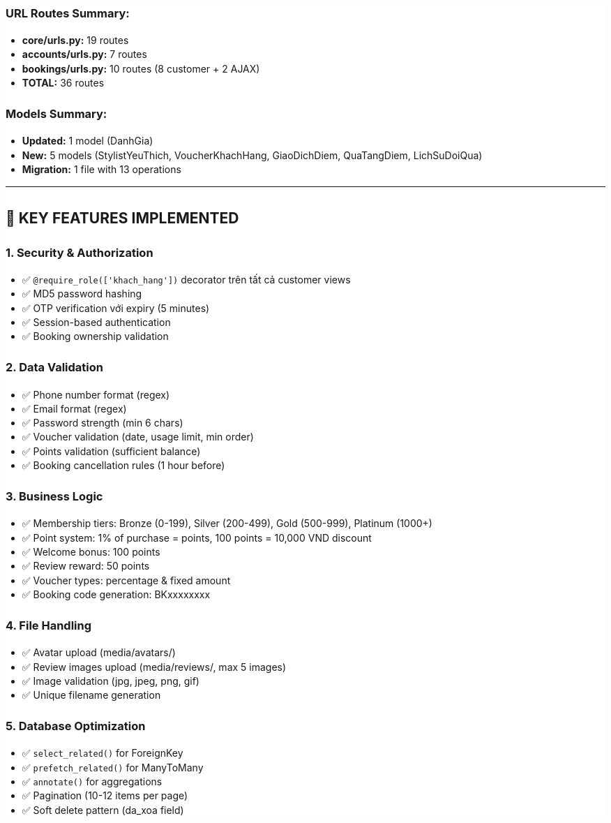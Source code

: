 ### URL Routes Summary:
- **core/urls.py:** 19 routes
- **accounts/urls.py:** 7 routes
- **bookings/urls.py:** 10 routes (8 customer + 2 AJAX)
- **TOTAL:** 36 routes

### Models Summary:
- **Updated:** 1 model (DanhGia)
- **New:** 5 models (StylistYeuThich, VoucherKhachHang, GiaoDichDiem, QuaTangDiem, LichSuDoiQua)
- **Migration:** 1 file with 13 operations

---

## 🎯 KEY FEATURES IMPLEMENTED

### 1. Security & Authorization
- ✅ `@require_role(['khach_hang'])` decorator trên tất cả customer views
- ✅ MD5 password hashing
- ✅ OTP verification với expiry (5 minutes)
- ✅ Session-based authentication
- ✅ Booking ownership validation

### 2. Data Validation
- ✅ Phone number format (regex)
- ✅ Email format (regex)
- ✅ Password strength (min 6 chars)
- ✅ Voucher validation (date, usage limit, min order)
- ✅ Points validation (sufficient balance)
- ✅ Booking cancellation rules (1 hour before)

### 3. Business Logic
- ✅ Membership tiers: Bronze (0-199), Silver (200-499), Gold (500-999), Platinum (1000+)
- ✅ Point system: 1% of purchase = points, 100 points = 10,000 VND discount
- ✅ Welcome bonus: 100 points
- ✅ Review reward: 50 points
- ✅ Voucher types: percentage & fixed amount
- ✅ Booking code generation: BKxxxxxxxx

### 4. File Handling
- ✅ Avatar upload (media/avatars/)
- ✅ Review images upload (media/reviews/, max 5 images)
- ✅ Image validation (jpg, jpeg, png, gif)
- ✅ Unique filename generation

### 5. Database Optimization
- ✅ `select_related()` for ForeignKey
- ✅ `prefetch_related()` for ManyToMany
- ✅ `annotate()` for aggregations
- ✅ Pagination (10-12 items per page)
- ✅ Soft delete pattern (da_xoa field)
